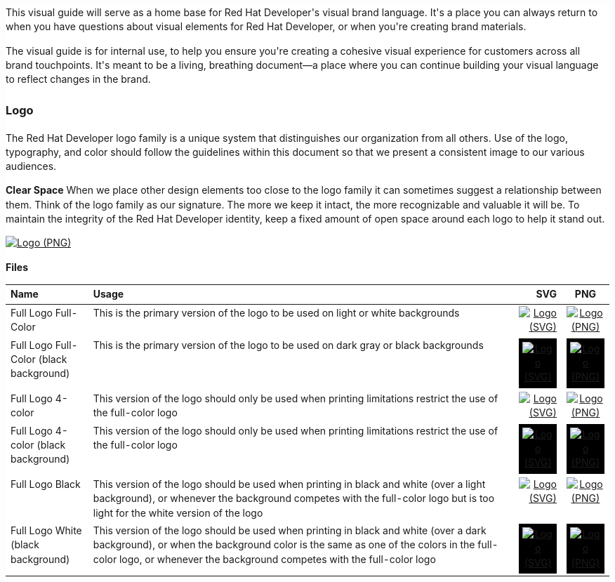 This visual guide will serve as a home base for Red Hat Developer's visual brand language. It's a place you can always return to when you have questions about visual elements for Red Hat Developer, or when you're creating brand materials.

The visual guide is for internal use, to help you ensure you're creating a cohesive visual experience for customers across all brand touchpoints. It's meant to be a living, breathing document—a place where you can continue building your visual language to reflect changes in the brand.

### Logo

The Red Hat Developer logo family is a unique system that distinguishes our organization from all others. Use of the logo, typography, and color should follow the guidelines within this document so that we present a consistent image to our various audiences.

**Clear Space**
When we place other design elements too close to the logo family it can sometimes suggest a relationship between them. Think of the logo family as our signature. The more we keep it intact, the more recognizable and valuable it will be. To maintain the integrity of the Red Hat Developer identity, keep a fixed amount of open space around each logo to help it stand out.

<a href="https://github.com/redhat-developer/design-manual/blob/master/RHD%20Visual%20Guidelines/RHD_mark%20clear%20space.png"><img src="https://github.com/redhat-developer/design-manual/blob/master/RHD%20Visual%20Guidelines/RHD_mark%20clear%20space.png" alt="Logo (PNG)" width="280"></a>

**Files**

| Name | Usage | SVG | PNG |
|:----|:----|----:|:----:|
| Full Logo Full-Color | This is the primary version of the logo to be used on light or white backgrounds   | <a href="https://github.com/redhat-developer/design-manual/blob/master/RHD%20Full%20Logo/NewRHDFullLogo_color.svg"><img src="RHD Full Logo/NewRHDFullLogo_color.svg" alt="Logo (SVG)" width="320"></a> | <a href="https://github.com/redhat-developer/design-manual/blob/master/RHD%20Full%20Logo/NewRHDFullLogo_color.png"><img src="RHD Full Logo/NewRHDFullLogo_color.png" alt="Logo (PNG)" width="320"></a>       |
| Full Logo Full-Color (black background)   |This is the primary version of the logo to be used on dark gray or black backgrounds   | <div style="background-color:rgb(0, 0, 0); text-align:center; vertical-align: middle; padding: 5px;"><a href="https://github.com/redhat-developer/design-manual/blob/master/RHD%20Full%20Logo/NewRHDFullLogo_color_white-wordmark.svg"><img src="RHD Full Logo/NewRHDFullLogo_color_white-wordmark.svg" alt="Logo (SVG)" width="320"></a></div>       | <div style="background-color:rgb(0, 0, 0); text-align:center; vertical-align: middle; padding: 5px;"><a href="https://github.com/redhat-developer/design-manual/blob/master/RHD%20Full%20Logo/NewRHDFullLogo_color_white-wordmark.png"><img src="RHD Full Logo/NewRHDFullLogo_color_white-wordmark.png" alt="Logo (PNG)" width="320"></a></div>       |
| Full Logo 4-color   |This version of the logo should only be used when printing limitations restrict the use of the full-color logo   | <a href="https://github.com/redhat-developer/design-manual/blob/master/RHD%20Full%20Logo/NewRHDFullLogo_4-color.svg"><img src="RHD Full Logo/NewRHDFullLogo_4-color.svg" alt="Logo (SVG)" width="320"></a>       | <a href="https://github.com/redhat-developer/design-manual/blob/master/RHD%20Full%20Logo/NewRHDFullLogo_4-color.png"><img src="RHD Full Logo/NewRHDFullLogo_4-color.png" alt="Logo (PNG)" width="320"></a>       |
| Full Logo 4-color (black background)   |This version of the logo should only be used when printing limitations restrict the use of the full-color logo   | <div style="background-color:rgb(0, 0, 0); text-align:center; vertical-align: middle; padding: 5px;"><a href="https://github.com/redhat-developer/design-manual/blob/master/RHD%20Full%20Logo/NewRHDFullLogo_4-color_white-wordmark.svg"><img src="RHD Full Logo/NewRHDFullLogo_4-color_white-wordmark.svg" alt="Logo (SVG)" width="320"></a></div>       | <div style="background-color:rgb(0, 0, 0); text-align:center; vertical-align: middle; padding: 5px;"><a href="https://github.com/redhat-developer/design-manual/blob/master/RHD%20Full%20Logo/NewRHDFullLogo_4-color_white-wordmark.png"><img src="RHD Full Logo/NewRHDFullLogo_4-color_white-wordmark.png" alt="Logo (PNG)" width="320"></a></div>       |
| Full Logo Black   |This version of the logo should be used when printing in black and white (over a light background), or whenever the background competes with the full-color logo but is too light for the white version of the logo   | <a href="https://github.com/redhat-developer/design-manual/blob/master/RHD%20Full%20Logo/NewRHDFullLogo_black.svg"><img src="RHD Full Logo/NewRHDFullLogo_black.svg" alt="Logo (SVG)" width="320"></a>       | <a href="https://github.com/redhat-developer/design-manual/blob/master/RHD%20Full%20Logo/NewRHDFullLogo_black.png"><img src="RHD Full Logo/NewRHDFullLogo_black.png" alt="Logo (PNG)" width="320"></a>       |
| Full Logo White (black background)   |This version of the logo should be used when printing in black and white (over a dark background), or when the background color is the same as one of the colors in the full-color logo, or whenever the background competes with the full-color logo  | <div style="background-color:rgb(0, 0, 0); text-align:center; vertical-align: middle; padding: 5px;"><a href="https://github.com/redhat-developer/design-manual/blob/master/RHD%20Full%20Logo/NewRHDFullLogo_white.svg"><img src="RHD Full Logo/NewRHDFullLogo_white.svg" alt="Logo (SVG)" width="320"></a></div>       | <div style="background-color:rgb(0, 0, 0); text-align:center; vertical-align: middle; padding: 5px;"><a href="https://github.com/redhat-developer/design-manual/blob/master/RHD%20Full%20Logo/NewRHDFullLogo_white.png"><img src="RHD Full Logo/NewRHDFullLogo_white.png" alt="Logo (PNG)" width="320"></a> </div>      |